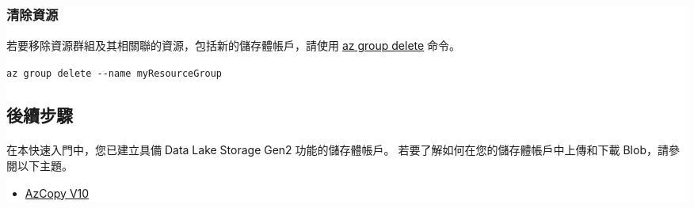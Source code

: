 ### <a name="clean-up-resources"></a>清除資源

若要移除資源群組及其相關聯的資源，包括新的儲存體帳戶，請使用 [az group delete](/cli/azure/group#az_group_delete) 命令。

```azurecli-interactive
az group delete --name myResourceGroup
```

## <a name="next-steps"></a>後續步驟

在本快速入門中，您已建立具備 Data Lake Storage Gen2 功能的儲存體帳戶。 若要了解如何在您的儲存體帳戶中上傳和下載 Blob，請參閱以下主題。

* [AzCopy V10](https://docs.microsoft.com/azure/storage/common/storage-use-azcopy-v10?toc=%2fazure%2fstorage%2fblobs%2ftoc.json)